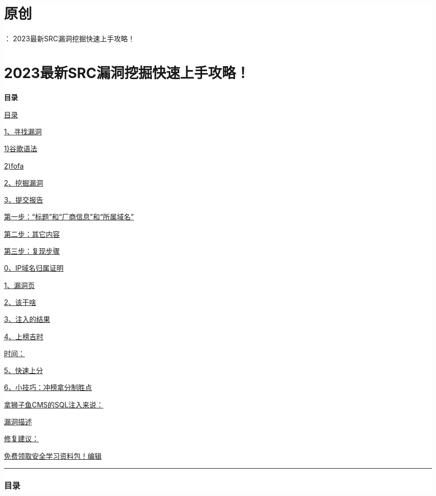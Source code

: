 # 原创
：  2023最新SRC漏洞挖掘快速上手攻略！

# 2023最新SRC漏洞挖掘快速上手攻略！

**目录**

[目录](#%E7%9B%AE%E5%BD%95)

[1、寻找漏洞](#1%E3%80%81%E5%AF%BB%E6%89%BE%E6%BC%8F%E6%B4%9E)

[1)谷歌语法](#1%29%E8%B0%B7%E6%AD%8C%E8%AF%AD%E6%B3%95)

[2)fofa](#2%29fofa)

[2、挖掘漏洞](#2%E3%80%81%E6%8C%96%E6%8E%98%E6%BC%8F%E6%B4%9E)

[3、提交报告](#3%E3%80%81%E6%8F%90%E4%BA%A4%E6%8A%A5%E5%91%8A)

[第一步：“标题”和“厂商信息”和“所属域名”](#%E7%AC%AC%E4%B8%80%E6%AD%A5%EF%BC%9A%E2%80%9C%E6%A0%87%E9%A2%98%E2%80%9D%E5%92%8C%E2%80%9C%E5%8E%82%E5%95%86%E4%BF%A1%E6%81%AF%E2%80%9D%E5%92%8C%E2%80%9C%E6%89%80%E5%B1%9E%E5%9F%9F%E5%90%8D%E2%80%9D)

[第二步：其它内容](#%E7%AC%AC%E4%BA%8C%E6%AD%A5%EF%BC%9A%E5%85%B6%E5%AE%83%E5%86%85%E5%AE%B9)

[第三步：复现步骤](#%E7%AC%AC%E4%B8%89%E6%AD%A5%EF%BC%9A%E5%A4%8D%E7%8E%B0%E6%AD%A5%E9%AA%A4)

[0、IP域名归属证明](#0%E3%80%81IP%E5%9F%9F%E5%90%8D%E5%BD%92%E5%B1%9E%E8%AF%81%E6%98%8E)

[1、漏洞页](#1%E3%80%81%E6%BC%8F%E6%B4%9E%E9%A1%B5)

[2、该干啥](#2%E3%80%81%E8%AF%A5%E5%B9%B2%E5%95%A5)

[3、注入的结果](#3%E3%80%81%E6%B3%A8%E5%85%A5%E7%9A%84%E7%BB%93%E6%9E%9C)

[4、上榜吉时](#4%E3%80%81%E4%B8%8A%E6%A6%9C%E5%90%89%E6%97%B6)

[时间：](#%E6%97%B6%E9%97%B4%EF%BC%9A)

[5、快速上分](#5%E3%80%81%E5%BF%AB%E9%80%9F%E4%B8%8A%E5%88%86)

[6、小技巧：冲榜拿分制胜点](#6%E3%80%81%E5%B0%8F%E6%8A%80%E5%B7%A7%EF%BC%9A%E5%86%B2%E6%A6%9C%E6%8B%BF%E5%88%86%E5%88%B6%E8%83%9C%E7%82%B9)

[拿狮子鱼CMS的SQL注入来说：](#%E6%8B%BF%E7%8B%AE%E5%AD%90%E9%B1%BCCMS%E7%9A%84SQL%E6%B3%A8%E5%85%A5%E6%9D%A5%E8%AF%B4%EF%BC%9A)

[漏洞描述](#%E6%BC%8F%E6%B4%9E%E6%8F%8F%E8%BF%B0)

[修复建议：](#%E4%BF%AE%E5%A4%8D%E5%BB%BA%E8%AE%AE%EF%BC%9A)

[免费领取安全学习资料包！​编辑](#%E5%85%8D%E8%B4%B9%E9%A2%86%E5%8F%96%E5%AE%89%E5%85%A8%E5%AD%A6%E4%B9%A0%E8%B5%84%E6%96%99%E5%8C%85%EF%BC%81%E2%80%8B%E7%BC%96%E8%BE%91)

---


### 目录
